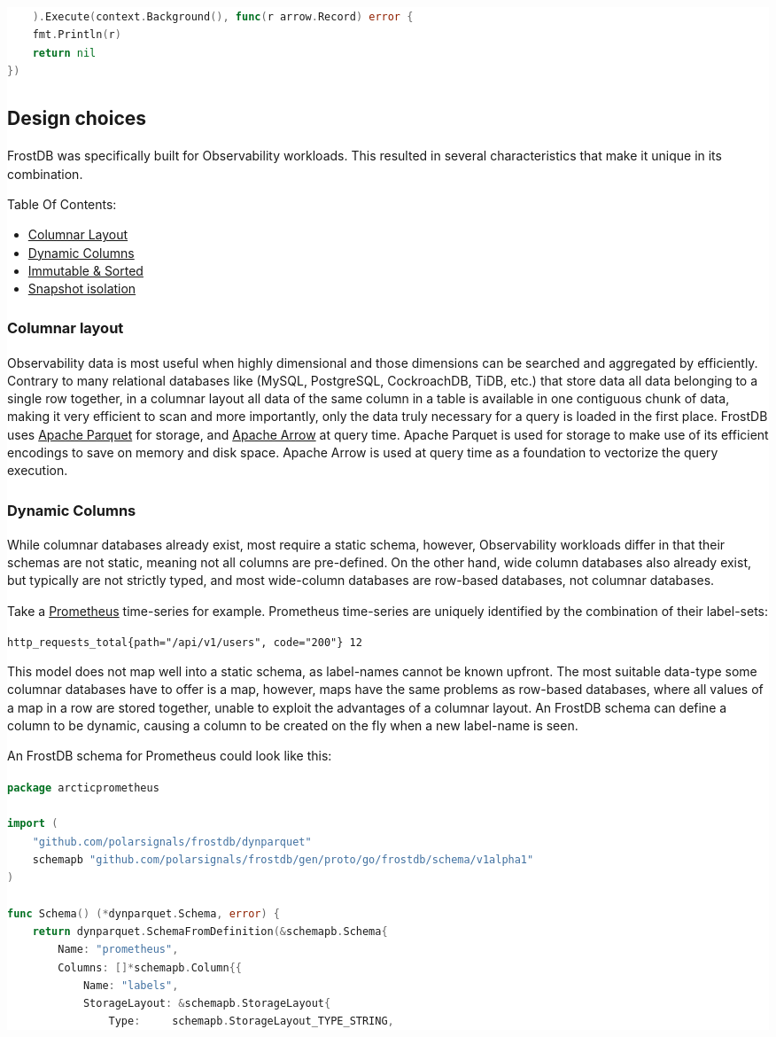 ```go
    ).Execute(context.Background(), func(r arrow.Record) error {
    fmt.Println(r)
    return nil
})
```

## Design choices

FrostDB was specifically built for Observability workloads. This resulted in several characteristics that make it unique in its combination.

Table Of Contents:

* [Columnar Layout](#columnar-layout)
* [Dynamic Columns](#dynamic-columns)
* [Immutable & Sorted](#immutable--sorted)
* [Snapshot isolation](#snapshot-isolation)

### Columnar layout

Observability data is most useful when highly dimensional and those dimensions can be searched and aggregated by efficiently. Contrary to many relational databases like (MySQL, PostgreSQL, CockroachDB, TiDB, etc.) that store data all data belonging to a single row together, in a columnar layout all data of the same column in a table is available in one contiguous chunk of data, making it very efficient to scan and more importantly, only the data truly necessary for a query is loaded in the first place. FrostDB uses [Apache Parquet](https://parquet.apache.org/) for storage, and [Apache Arrow](https://arrow.apache.org/) at query time. Apache Parquet is used for storage to make use of its efficient encodings to save on memory and disk space. Apache Arrow is used at query time as a foundation to vectorize the query execution.

### Dynamic Columns

While columnar databases already exist, most require a static schema, however, Observability workloads differ in that their schemas are not static, meaning not all columns are pre-defined. On the other hand, wide column databases also already exist, but typically are not strictly typed, and most wide-column databases are row-based databases, not columnar databases.

Take a [Prometheus](https://prometheus.io/) time-series for example. Prometheus time-series are uniquely identified by the combination of their label-sets:

```
http_requests_total{path="/api/v1/users", code="200"} 12
```

This model does not map well into a static schema, as label-names cannot be known upfront. The most suitable data-type some columnar databases have to offer is a map, however, maps have the same problems as row-based databases, where all values of a map in a row are stored together, unable to exploit the advantages of a columnar layout. An FrostDB schema can define a column to be dynamic, causing a column to be created on the fly when a new label-name is seen.

An FrostDB schema for Prometheus could look like this:

```go
package arcticprometheus

import (
	"github.com/polarsignals/frostdb/dynparquet"
	schemapb "github.com/polarsignals/frostdb/gen/proto/go/frostdb/schema/v1alpha1"
)

func Schema() (*dynparquet.Schema, error) {
	return dynparquet.SchemaFromDefinition(&schemapb.Schema{
		Name: "prometheus",
		Columns: []*schemapb.Column{{
			Name: "labels",
			StorageLayout: &schemapb.StorageLayout{
				Type:     schemapb.StorageLayout_TYPE_STRING,
```